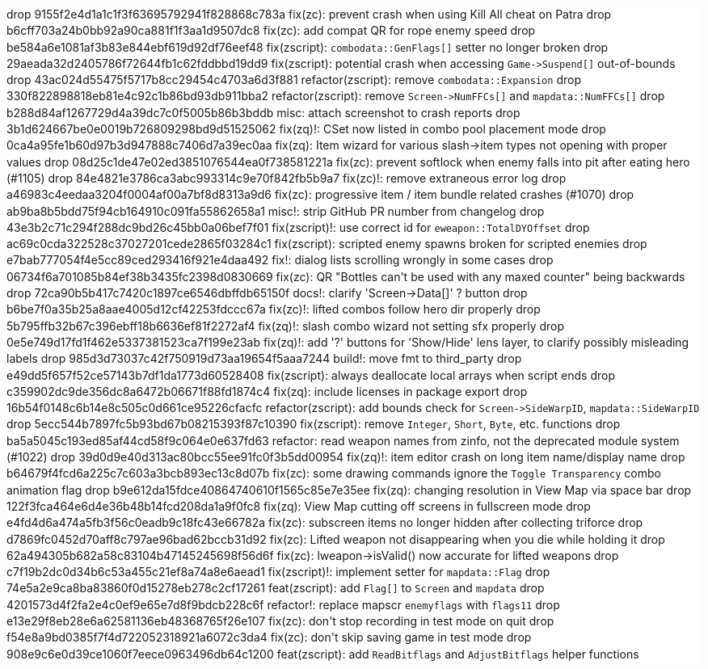 drop 9155f2e4d1a1c1f3f63695792941f828868c783a fix(zc): prevent crash when using Kill All cheat on Patra
drop b6cff703a24b0bb92a90ca881f1f3aa1d9507dc8 fix(zc): add compat QR for rope enemy speed
drop be584a6e1081af3b83e844ebf619d92df76eef48 fix(zscript): `combodata::GenFlags[]` setter no longer broken
drop 29aeada32d2405786f72644fb1c62fddbbd19dd9 fix(zscript): potential crash when accessing `Game->Suspend[]` out-of-bounds
drop 43ac024d55475f5717b8cc29454c4703a6d3f881 refactor(zscript): remove `combodata::Expansion`
drop 330f822898818eb81e4c92c1b86bd93db911bba2 refactor(zscript): remove `Screen->NumFFCs[]` and `mapdata::NumFFCs[]`
drop b288d84af1267729d4a39dc7c0f5005b86b3bddb misc: attach screenshot to crash reports
drop 3b1d624667be0e0019b726809298bd9d51525062 fix(zq)!: CSet now listed in combo pool placement mode
drop 0ca4a95fe1b60d97b3d947888c7406d7a39ec0aa fix(zq): Item wizard for various slash->item types not opening with proper values
drop 08d25c1de47e02ed3851076544ea0f738581221a fix(zc): prevent softlock when enemy falls into pit after eating hero (#1105)
drop 84e4821e3786ca3abc993314c9e70f842fb5b9a7 fix(zc)!: remove extraneous error log
drop a46983c4eedaa3204f0004af00a7bf8d8313a9d6 fix(zc): progressive item / item bundle related crashes (#1070)
drop ab9ba8b5bdd75f94cb164910c091fa55862658a1 misc!: strip GitHub PR number from changelog
drop 43e3b2c71c294f288dc9bd26c45bb0a06bef7f01 fix(zscript)!: use correct id for `eweapon::TotalDYOffset`
drop ac69c0cda322528c37027201cede2865f03284c1 fix(zscript): scripted enemy spawns broken for scripted enemies
drop e7bab777054f4e5cc89ced293416f921e4daa492 fix!: dialog lists scrolling wrongly in some cases
drop 06734f6a701085b84ef38b3435fc2398d0830669 fix(zc): QR "Bottles can't be used with any maxed counter" being backwards
drop 72ca90b5b417c7420c1897ce6546dbffdb65150f docs!: clarify 'Screen->Data[]' ? button
drop b6be7f0a35b25a8aae4005d12cf42253fdccc67a fix(zc)!: lifted combos follow hero dir properly
drop 5b795ffb32b67c396ebff18b6636ef81f2272af4 fix(zq)!: slash combo wizard not setting sfx properly
drop 0e5e749d17fd1f462e5337381523ca7f199e23ab fix(zq)!: add '?' buttons for 'Show/Hide' lens layer, to clarify possibly misleading labels
drop 985d3d73037c42f750919d73aa19654f5aaa7244 build!: move fmt to third_party
drop e49dd5f657f52ce57143b7df1da1773d60528408 fix(zscript): always deallocate local arrays when script ends
drop c359902dc9de356dc8a6472b06671f88fd1874c4 fix(zq): include licenses in package export
drop 16b54f0148c6b14e8c505c0d661ce95226cfacfc refactor(zscript): add bounds check for `Screen->SideWarpID`, `mapdata::SideWarpID`
drop 5ecc544b7897fc5b93bd67b08215393f87c10390 fix(zscript): remove `Integer`, `Short`, `Byte`, etc. functions
drop ba5a5045c193ed85af44cd58f9c064e0e637fd63 refactor: read weapon names from zinfo, not the deprecated module system (#1022)
drop 39d0d9e40d313ac80bcc55ee91fc0f3b5dd00954 fix(zq)!: item editor crash on long item name/display name
drop b64679f4fcd6a225c7c603a3bcb893ec13c8d07b fix(zc): some drawing commands ignore the `Toggle Transparency` combo animation flag
drop b9e612da15fdce40864740610f1565c85e7e35ee fix(zq): changing resolution in View Map via space bar
drop 122f3fca464e6d4e36b48b14fcd208da1a9f0fc8 fix(zq): View Map cutting off screens in fullscreen mode
drop e4fd4d6a474a5fb3f56c0eadb9c18fc43e66782a fix(zc): subscreen items no longer hidden after collecting triforce
drop d7869fc0452d70aff8c797ae96bad62bccb31d92 fix(zc): Lifted weapon not disappearing when you die while holding it
drop 62a494305b682a58c83104b47145245698f56d6f fix(zc): lweapon->isValid() now accurate for lifted weapons
drop c7f19b2dc0d34b6c53a455c21ef8a74a8e6aead1 fix(zscript)!: implement setter for `mapdata::Flag`
drop 74e5a2e9ca8ba83860f0d15278eb278c2cf17261 feat(zscript): add `Flag[]` to `Screen` and `mapdata`
drop 4201573d4f2fa2e4c0ef9e65e7d8f9bdcb228c6f refactor!: replace mapscr `enemyflags` with `flags11`
drop e13e29f8eb28e6a62581136eb48368765f26e107 fix(zc): don't stop recording in test mode on quit
drop f54e8a9bd0385f7f4d722052318921a6072c3da4 fix(zc): don't skip saving game in test mode
drop 908e9c6e0d39ce1060f7eece0963496db64c1200 feat(zscript): add `ReadBitflags` and `AdjustBitflags` helper functions